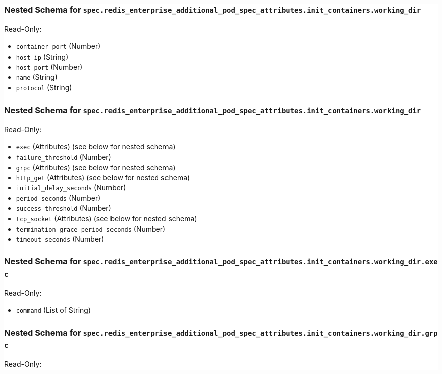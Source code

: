 

<a id="nestedatt--spec--redis_enterprise_additional_pod_spec_attributes--init_containers--ports"></a>
### Nested Schema for `spec.redis_enterprise_additional_pod_spec_attributes.init_containers.working_dir`

Read-Only:

- `container_port` (Number)
- `host_ip` (String)
- `host_port` (Number)
- `name` (String)
- `protocol` (String)


<a id="nestedatt--spec--redis_enterprise_additional_pod_spec_attributes--init_containers--readiness_probe"></a>
### Nested Schema for `spec.redis_enterprise_additional_pod_spec_attributes.init_containers.working_dir`

Read-Only:

- `exec` (Attributes) (see [below for nested schema](#nestedatt--spec--redis_enterprise_additional_pod_spec_attributes--init_containers--working_dir--exec))
- `failure_threshold` (Number)
- `grpc` (Attributes) (see [below for nested schema](#nestedatt--spec--redis_enterprise_additional_pod_spec_attributes--init_containers--working_dir--grpc))
- `http_get` (Attributes) (see [below for nested schema](#nestedatt--spec--redis_enterprise_additional_pod_spec_attributes--init_containers--working_dir--http_get))
- `initial_delay_seconds` (Number)
- `period_seconds` (Number)
- `success_threshold` (Number)
- `tcp_socket` (Attributes) (see [below for nested schema](#nestedatt--spec--redis_enterprise_additional_pod_spec_attributes--init_containers--working_dir--tcp_socket))
- `termination_grace_period_seconds` (Number)
- `timeout_seconds` (Number)

<a id="nestedatt--spec--redis_enterprise_additional_pod_spec_attributes--init_containers--working_dir--exec"></a>
### Nested Schema for `spec.redis_enterprise_additional_pod_spec_attributes.init_containers.working_dir.exec`

Read-Only:

- `command` (List of String)


<a id="nestedatt--spec--redis_enterprise_additional_pod_spec_attributes--init_containers--working_dir--grpc"></a>
### Nested Schema for `spec.redis_enterprise_additional_pod_spec_attributes.init_containers.working_dir.grpc`

Read-Only:
